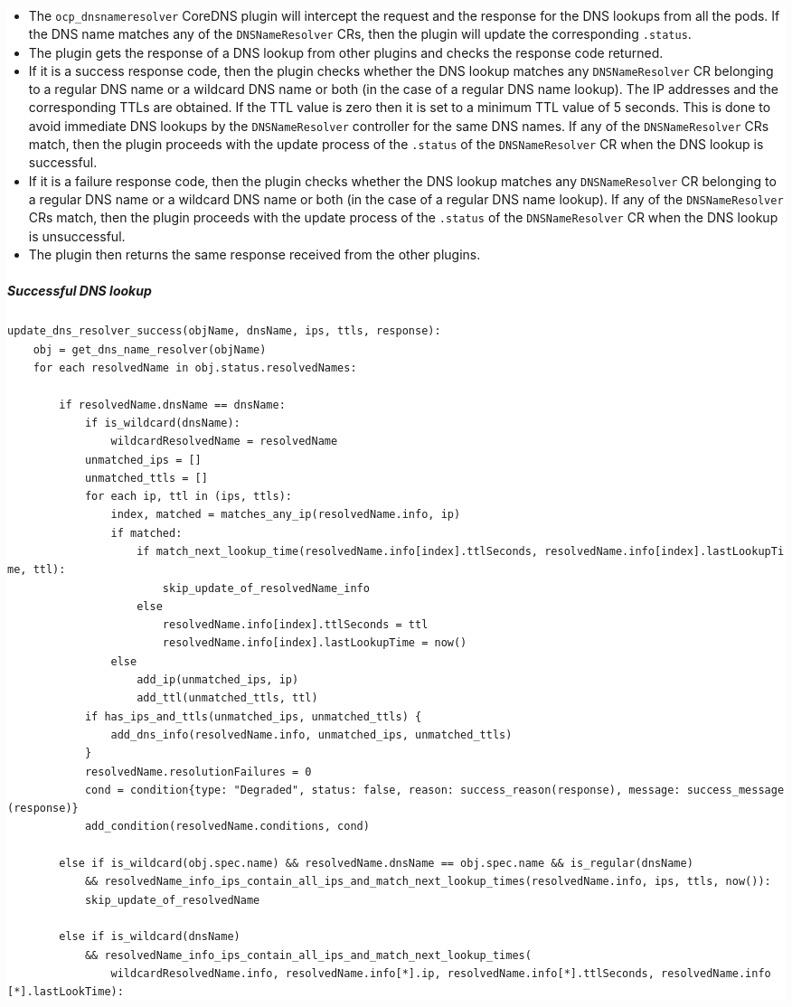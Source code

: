 * The `ocp_dnsnameresolver` CoreDNS plugin will intercept the request and the response for the DNS lookups from all the pods. If the DNS name matches
any of the `DNSNameResolver` CRs, then the plugin will update the corresponding `.status`. 
* The plugin gets the response of a DNS lookup from other plugins and checks the response code returned. 
* If it is a success response code, then the plugin checks whether the DNS lookup matches any `DNSNameResolver` CR belonging to a regular DNS name
or a wildcard DNS name or both (in the case of a regular DNS name lookup). The IP addresses and the corresponding TTLs are obtained. If the
TTL value is zero then it is set to a minimum TTL value of 5 seconds. This is done to avoid immediate DNS lookups by the `DNSNameResolver`
controller for the same DNS names. If any of the `DNSNameResolver` CRs match, then the plugin proceeds with the update process of the `.status` of the
`DNSNameResolver` CR when the DNS lookup is successful.
* If it is a failure response code, then the plugin checks whether the DNS lookup matches any `DNSNameResolver` CR belonging to a regular DNS name
or a wildcard DNS name or both (in the case of a regular DNS name lookup). If any of the `DNSNameResolver` CRs match, then the plugin proceeds with
the update process of the `.status` of the `DNSNameResolver` CR when the DNS lookup is unsuccessful.
* The plugin then returns the same response received from the other plugins.

##### Successful DNS lookup

```shell
update_dns_resolver_success(objName, dnsName, ips, ttls, response):
	obj = get_dns_name_resolver(objName)
	for each resolvedName in obj.status.resolvedNames:
		
		if resolvedName.dnsName == dnsName:
			if is_wildcard(dnsName):
				wildcardResolvedName = resolvedName
			unmatched_ips = []
			unmatched_ttls = []
			for each ip, ttl in (ips, ttls):
				index, matched = matches_any_ip(resolvedName.info, ip)
				if matched:
					if match_next_lookup_time(resolvedName.info[index].ttlSeconds, resolvedName.info[index].lastLookupTime, ttl):
						skip_update_of_resolvedName_info
					else
						resolvedName.info[index].ttlSeconds = ttl
						resolvedName.info[index].lastLookupTime = now()
				else
					add_ip(unmatched_ips, ip)
					add_ttl(unmatched_ttls, ttl)
			if has_ips_and_ttls(unmatched_ips, unmatched_ttls) {
				add_dns_info(resolvedName.info, unmatched_ips, unmatched_ttls)
			}
			resolvedName.resolutionFailures = 0
			cond = condition{type: "Degraded", status: false, reason: success_reason(response), message: success_message(response)}
			add_condition(resolvedName.conditions, cond)

		else if is_wildcard(obj.spec.name) && resolvedName.dnsName == obj.spec.name && is_regular(dnsName)
			&& resolvedName_info_ips_contain_all_ips_and_match_next_lookup_times(resolvedName.info, ips, ttls, now()):
			skip_update_of_resolvedName
		
		else if is_wildcard(dnsName)
			&& resolvedName_info_ips_contain_all_ips_and_match_next_lookup_times(
				wildcardResolvedName.info, resolvedName.info[*].ip, resolvedName.info[*].ttlSeconds, resolvedName.info[*].lastLookTime):
```